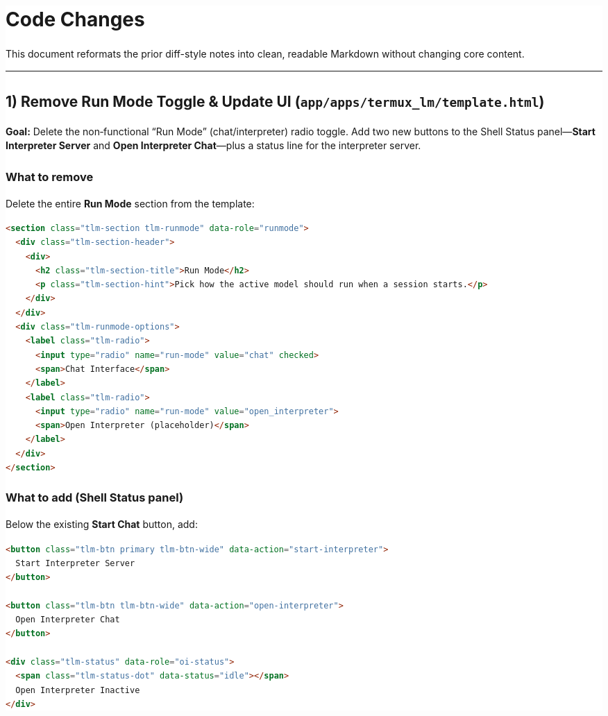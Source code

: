 # Code Changes

This document reformats the prior diff-style notes into clean, readable Markdown without changing core content.

---

## 1) Remove Run Mode Toggle & Update UI (`app/apps/termux_lm/template.html`)

**Goal:** Delete the non‑functional “Run Mode” (chat/interpreter) radio toggle. Add two new buttons to the Shell Status panel—**Start Interpreter Server** and **Open Interpreter Chat**—plus a status line for the interpreter server.

### What to remove
Delete the entire **Run Mode** section from the template:

```html
<section class="tlm-section tlm-runmode" data-role="runmode">
  <div class="tlm-section-header">
    <div>
      <h2 class="tlm-section-title">Run Mode</h2>
      <p class="tlm-section-hint">Pick how the active model should run when a session starts.</p>
    </div>
  </div>
  <div class="tlm-runmode-options">
    <label class="tlm-radio">
      <input type="radio" name="run-mode" value="chat" checked>
      <span>Chat Interface</span>
    </label>
    <label class="tlm-radio">
      <input type="radio" name="run-mode" value="open_interpreter">
      <span>Open Interpreter (placeholder)</span>
    </label>
  </div>
</section>
```

### What to add (Shell Status panel)
Below the existing **Start Chat** button, add:

```html
<button class="tlm-btn primary tlm-btn-wide" data-action="start-interpreter">
  Start Interpreter Server
</button>

<button class="tlm-btn tlm-btn-wide" data-action="open-interpreter">
  Open Interpreter Chat
</button>

<div class="tlm-status" data-role="oi-status">
  <span class="tlm-status-dot" data-status="idle"></span>
  Open Interpreter Inactive
</div>
```
